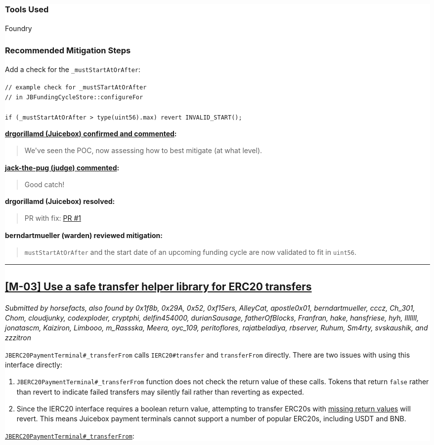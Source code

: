 ### Tools Used

Foundry

### Recommended Mitigation Steps

Add a check for the `_mustStartAtOrAfter`:

```solidity
// example check for _mustSTartAtOrAfter
// in JBFundingCycleStore::configureFor

if (_mustStartAtOrAfter > type(uint56).max) revert INVALID_START();
```

**[drgorillamd (Juicebox) confirmed and commented](https://github.com/code-423n4/2022-07-juicebox-findings/issues/220#issuecomment-1182519751):**
 > We've seen the POC, now assessing how to best mitigate (at what level).

**[jack-the-pug (judge) commented](https://github.com/code-423n4/2022-07-juicebox-findings/issues/220#issuecomment-1200425695):**
 > Good catch!

**drgorillamd (Juicebox) resolved:**
> PR with fix: [PR #1](https://github.com/jbx-protocol/juice-contracts-v3/pull/1)

**berndartmueller (warden) reviewed mitigation:**
> `mustStartAtOrAfter` and the start date of an upcoming funding cycle are now validated to fit in `uint56`.



***

## [[M-03] Use a safe transfer helper library for ERC20 transfers](https://github.com/code-423n4/2022-07-juicebox-findings/issues/242)
_Submitted by horsefacts, also found by 0x1f8b, 0x29A, 0x52, 0xf15ers, AlleyCat, apostle0x01, berndartmueller, cccz, Ch&#95;301, Chom, cloudjunky, codexploder, cryptphi, delfin454000, durianSausage, fatherOfBlocks, Franfran, hake, hansfriese, hyh, IllIllI, jonatascm, Kaiziron, Limbooo, m&#95;Rassska, Meera, oyc&#95;109, peritoflores, rajatbeladiya, rbserver, Ruhum, Sm4rty, svskaushik, and zzzitron_

`JBERC20PaymentTerminal#_transferFrom` calls `IERC20#transfer` and `transferFrom` directly. There are two issues with using this interface directly:

1.  `JBERC20PaymentTerminal#_transferFrom` function does not check the return value of these calls. Tokens that return `false` rather than revert to indicate failed transfers may silently fail rather than reverting as expected.

2.  Since the IERC20 interface requires a boolean return value, attempting to transfer ERC20s with [missing return values](https://github.com/d-xo/weird-erc20#missing-return-values) will revert. This means Juicebox payment terminals cannot support a number of popular ERC20s, including USDT and BNB.

[`JBERC20PaymentTerminal#_transferFrom`](https://github.com/jbx-protocol/juice-contracts-v2-code4rena/blob/828bf2f3e719873daa08081cfa0d0a6deaa5ace5/contracts/JBERC20PaymentTerminal.sol#L81-L89):

